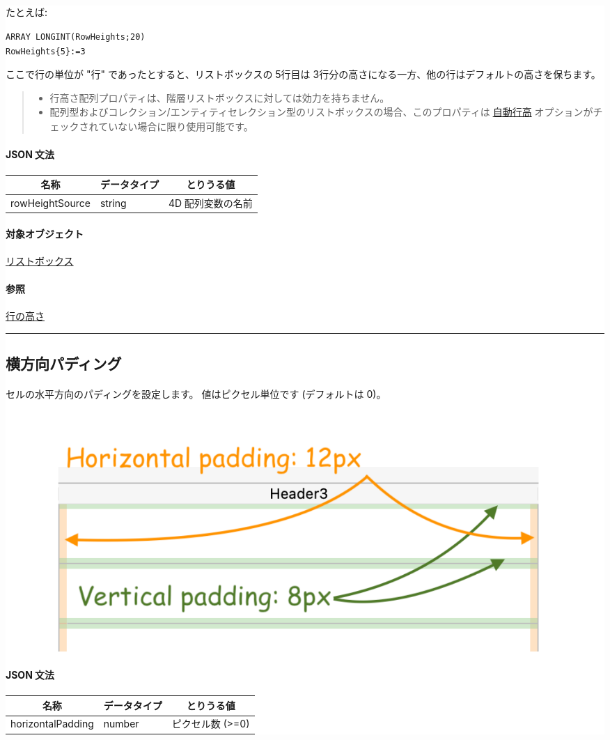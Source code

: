 たとえば:

```4d
ARRAY LONGINT(RowHeights;20)
RowHeights{5}:=3
```

ここで行の単位が "行" であったとすると、リストボックスの 5行目は 3行分の高さになる一方、他の行はデフォルトの高さを保ちます。
> * 行高さ配列プロパティは、階層リストボックスに対しては効力を持ちません。
> * 配列型およびコレクション/エンティティセレクション型のリストボックスの場合、このプロパティは [自動行高](#自動行高) オプションがチェックされていない場合に限り使用可能です。

#### JSON 文法

| 名称              | データタイプ | とりうる値      |
| --------------- | ------ | ---------- |
| rowHeightSource | string | 4D 配列変数の名前 |

#### 対象オブジェクト

[リストボックス](listbox_overview.md#概要)

#### 参照

[行の高さ](#行の高さ)

---

## 横方向パディング

セルの水平方向のパディングを設定します。 値はピクセル単位です (デフォルトは 0)。

![](../assets/en/FormObjects/padding.png)

#### JSON 文法

| 名称                | データタイプ | とりうる値       |
| ----------------- | ------ | ----------- |
| horizontalPadding | number | ピクセル数 (>=0) |
